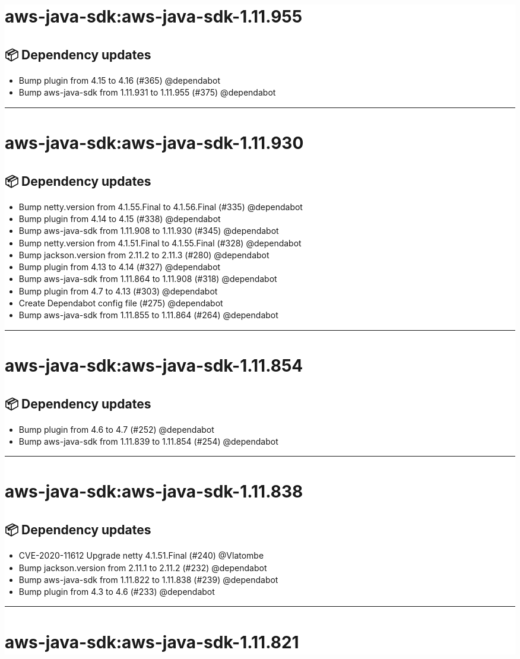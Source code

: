 # aws-java-sdk:aws-java-sdk-1.11.955

## 📦 Dependency updates

* Bump plugin from 4.15 to 4.16 (#365) @dependabot
* Bump aws-java-sdk from 1.11.931 to 1.11.955 (#375) @dependabot

 --- 
# aws-java-sdk:aws-java-sdk-1.11.930

## 📦 Dependency updates

* Bump netty.version from 4.1.55.Final to 4.1.56.Final (#335) @dependabot
* Bump plugin from 4.14 to 4.15 (#338) @dependabot
* Bump aws-java-sdk from 1.11.908 to 1.11.930 (#345) @dependabot
* Bump netty.version from 4.1.51.Final to 4.1.55.Final (#328) @dependabot
* Bump jackson.version from 2.11.2 to 2.11.3 (#280) @dependabot
* Bump plugin from 4.13 to 4.14 (#327) @dependabot
* Bump aws-java-sdk from 1.11.864 to 1.11.908 (#318) @dependabot
* Bump plugin from 4.7 to 4.13 (#303) @dependabot
* Create Dependabot config file (#275) @dependabot
* Bump aws-java-sdk from 1.11.855 to 1.11.864 (#264) @dependabot

 --- 
# aws-java-sdk:aws-java-sdk-1.11.854


## 📦 Dependency updates

* Bump plugin from 4.6 to 4.7 (#252) @dependabot
* Bump aws-java-sdk from 1.11.839 to 1.11.854 (#254) @dependabot
 --- 
# aws-java-sdk:aws-java-sdk-1.11.838


## 📦 Dependency updates

* CVE-2020-11612 Upgrade netty 4.1.51.Final (#240) @Vlatombe
* Bump jackson.version from 2.11.1 to 2.11.2 (#232) @dependabot
* Bump aws-java-sdk from 1.11.822 to 1.11.838 (#239) @dependabot
* Bump plugin from 4.3 to 4.6 (#233) @dependabot

 --- 
# aws-java-sdk:aws-java-sdk-1.11.821
